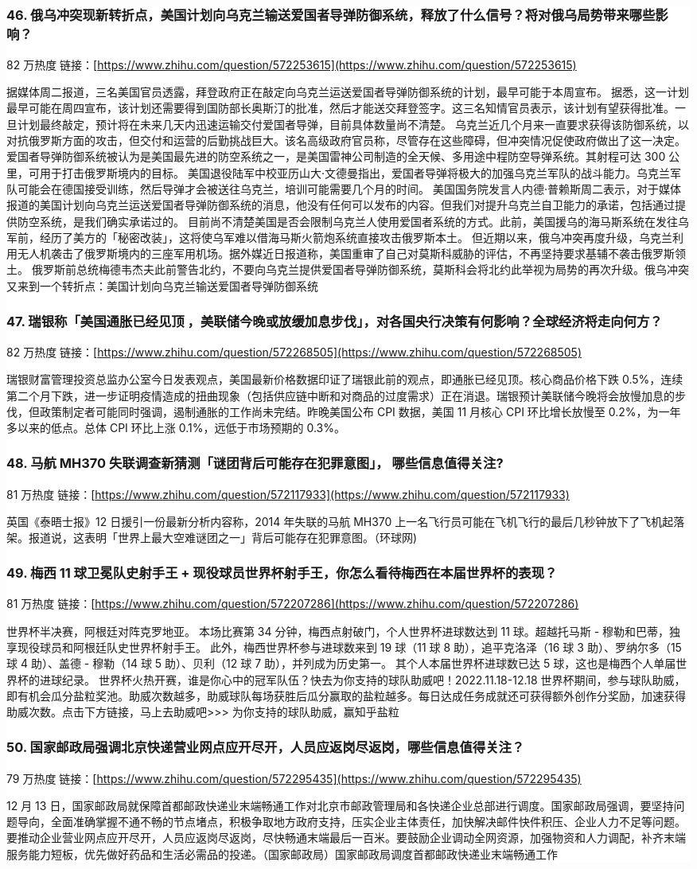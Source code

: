 ### 46. 俄乌冲突现新转折点，美国计划向乌克兰输送爱国者导弹防御系统，释放了什么信号？将对俄乌局势带来哪些影响？
82 万热度 链接：[https://www.zhihu.com/question/572253615](https://www.zhihu.com/question/572253615)

据媒体周二报道，三名美国官员透露，拜登政府正在敲定向乌克兰运送爱国者导弹防御系统的计划，最早可能于本周宣布。 据悉，这一计划最早可能在周四宣布，该计划还需要得到国防部长奥斯汀的批准，然后才能送交拜登签字。这三名知情官员表示，该计划有望获得批准。一旦计划最终敲定，预计将在未来几天内迅速运输交付爱国者导弹，目前具体数量尚不清楚。 乌克兰近几个月来一直要求获得该防御系统，以对抗俄罗斯方面的攻击，但交付和运营的后勤挑战巨大。该名高级政府官员称，尽管存在这些障碍，但冲突情况促使政府做出了这一决定。 爱国者导弹防御系统被认为是美国最先进的防空系统之一，是美国雷神公司制造的全天候、多用途中程防空导弹系统。其射程可达 300 公里，可用于打击俄罗斯境内的目标。 美国退役陆军中校亚历山大·文德曼指出，爱国者导弹将极大的加强乌克兰军队的战斗能力。乌克兰军队可能会在德国接受训练，然后导弹才会被送往乌克兰，培训可能需要几个月的时间。 美国国务院发言人内德·普赖斯周二表示，对于媒体报道的美国计划向乌克兰运送爱国者导弹防御系统的消息，他没有任何可以发布的内容。但我们对提升乌克兰自卫能力的承诺，包括通过提供防空系统，是我们确实承诺过的。 目前尚不清楚美国是否会限制乌克兰人使用爱国者系统的方式。此前，美国援乌的海马斯系统在发往乌军前，经历了美方的「秘密改装」，这将使乌军难以借海马斯火箭炮系统直接攻击俄罗斯本土。 但近期以来，俄乌冲突再度升级，乌克兰利用无人机袭击了俄罗斯境内的三座军用机场。据外媒近日报道称，美国重审了自己对莫斯科威胁的评估，不再坚持要求基辅不袭击俄罗斯领土。 俄罗斯前总统梅德韦杰夫此前警告北约，不要向乌克兰提供爱国者导弹防御系统，莫斯科会将北约此举视为局势的再次升级。俄乌冲突又来到一个转折点：美国计划向乌克兰输送爱国者导弹防御系统

### 47. 瑞银称「美国通胀已经见顶 ，美联储今晚或放缓加息步伐」，对各国央行决策有何影响？全球经济将走向何方？
82 万热度 链接：[https://www.zhihu.com/question/572268505](https://www.zhihu.com/question/572268505)

瑞银财富管理投资总监办公室今日发表观点，美国最新价格数据印证了瑞银此前的观点，即通胀已经见顶。核心商品价格下跌 0.5%，连续第二个月下跌，进一步证明疫情造成的扭曲现象（包括供应链中断和对商品的过度需求）正在消退。瑞银预计美联储今晚将会放慢加息的步伐，但政策制定者可能同时强调，遏制通胀的工作尚未完结。昨晚美国公布 CPI 数据，美国 11 月核心 CPI 环比增长放慢至 0.2%，为一年多以来的低点。总体 CPI 环比上涨 0.1%，远低于市场预期的 0.3%。

### 48. 马航 MH370 失联调查新猜测「谜团背后可能存在犯罪意图」， 哪些信息值得关注?
81 万热度 链接：[https://www.zhihu.com/question/572117933](https://www.zhihu.com/question/572117933)

英国《泰晤士报》12 日援引一份最新分析内容称，2014 年失联的马航 MH370 上一名飞行员可能在飞机飞行的最后几秒钟放下了飞机起落架。报道说，这表明「世界上最大空难谜团之一」背后可能存在犯罪意图。（环球网)

### 49. 梅西 11 球卫冕队史射手王 + 现役球员世界杯射手王，你怎么看待梅西在本届世界杯的表现？
81 万热度 链接：[https://www.zhihu.com/question/572207286](https://www.zhihu.com/question/572207286)

世界杯半决赛，阿根廷对阵克罗地亚。 本场比赛第 34 分钟，梅西点射破门，个人世界杯进球数达到 11 球。超越托马斯 - 穆勒和巴蒂，独享现役球员和阿根廷队史世界杯射手王。 此外，梅西世界杯参与进球数来到 19 球（11 球 8 助），追平克洛泽（16 球 3 助）、罗纳尔多（15 球 4 助）、盖德 - 穆勒（14 球 5 助）、贝利（12 球 7 助），并列成为历史第一。 其个人本届世界杯进球数已达 5 球，这也是梅西个人单届世界杯的进球纪录。 世界杯火热开赛，谁是你心中的冠军队伍？快去为你支持的球队助威吧！2022.11.18-12.18 世界杯期间，参与球队助威，即有机会瓜分盐粒奖池。助威次数越多，助威球队每场获胜后瓜分赢取的盐粒越多。每日达成任务成就还可获得额外创作分奖励，加速获得助威次数。点击下方链接，马上去助威吧>>> 为你支持的球队助威，赢知乎盐粒

### 50. 国家邮政局强调北京快递营业网点应开尽开，人员应返岗尽返岗，哪些信息值得关注？
79 万热度 链接：[https://www.zhihu.com/question/572295435](https://www.zhihu.com/question/572295435)

12 月 13 日，国家邮政局就保障首都邮政快递业末端畅通工作对北京市邮政管理局和各快递企业总部进行调度。国家邮政局强调，要坚持问题导向，全面准确掌握不通不畅的节点堵点，积极争取地方政府支持，压实企业主体责任，加快解决邮件快件积压、企业人力不足等问题。要推动企业营业网点应开尽开，人员应返岗尽返岗，尽快畅通末端最后一百米。要鼓励企业调动全网资源，加强物资和人力调配，补齐末端服务能力短板，优先做好药品和生活必需品的投递。（国家邮政局）国家邮政局调度首都邮政快递业末端畅通工作

